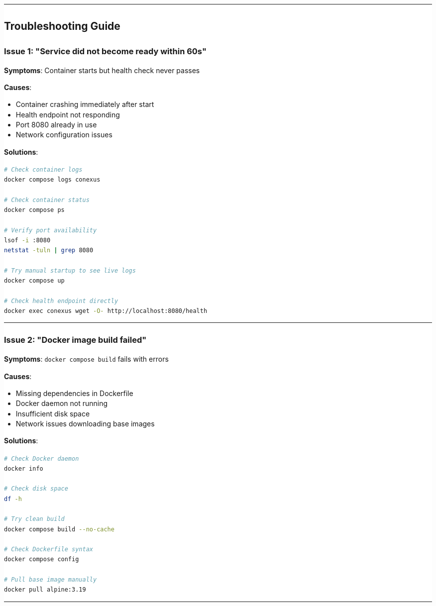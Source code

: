 ```yaml
```

---

## Troubleshooting Guide

### Issue 1: "Service did not become ready within 60s"
**Symptoms**: Container starts but health check never passes

**Causes**:
- Container crashing immediately after start
- Health endpoint not responding
- Port 8080 already in use
- Network configuration issues

**Solutions**:
```bash
# Check container logs
docker compose logs conexus

# Check container status
docker compose ps

# Verify port availability
lsof -i :8080
netstat -tuln | grep 8080

# Try manual startup to see live logs
docker compose up

# Check health endpoint directly
docker exec conexus wget -O- http://localhost:8080/health
```

---

### Issue 2: "Docker image build failed"
**Symptoms**: `docker compose build` fails with errors

**Causes**:
- Missing dependencies in Dockerfile
- Docker daemon not running
- Insufficient disk space
- Network issues downloading base images

**Solutions**:
```bash
# Check Docker daemon
docker info

# Check disk space
df -h

# Try clean build
docker compose build --no-cache

# Check Dockerfile syntax
docker compose config

# Pull base image manually
docker pull alpine:3.19
```

---